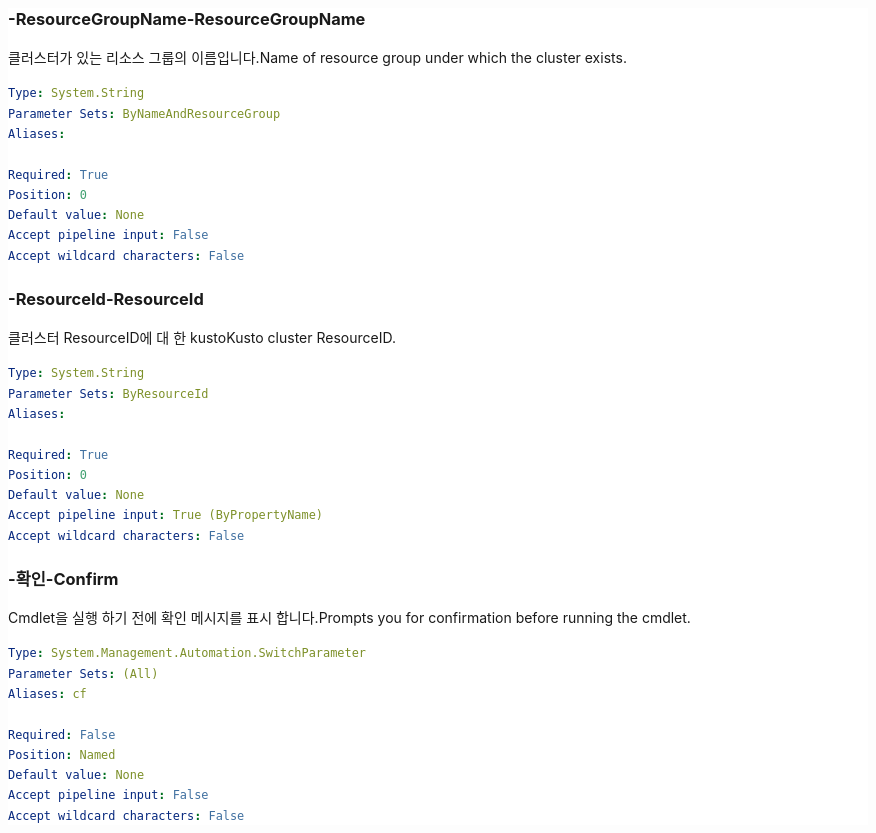 ### <span data-ttu-id="ceb3d-124">-ResourceGroupName</span><span class="sxs-lookup"><span data-stu-id="ceb3d-124">-ResourceGroupName</span></span>
<span data-ttu-id="ceb3d-125">클러스터가 있는 리소스 그룹의 이름입니다.</span><span class="sxs-lookup"><span data-stu-id="ceb3d-125">Name of resource group under which the cluster exists.</span></span>

```yaml
Type: System.String
Parameter Sets: ByNameAndResourceGroup
Aliases:

Required: True
Position: 0
Default value: None
Accept pipeline input: False
Accept wildcard characters: False
```

### <span data-ttu-id="ceb3d-126">-ResourceId</span><span class="sxs-lookup"><span data-stu-id="ceb3d-126">-ResourceId</span></span>
<span data-ttu-id="ceb3d-127">클러스터 ResourceID에 대 한 kusto</span><span class="sxs-lookup"><span data-stu-id="ceb3d-127">Kusto cluster ResourceID.</span></span>

```yaml
Type: System.String
Parameter Sets: ByResourceId
Aliases:

Required: True
Position: 0
Default value: None
Accept pipeline input: True (ByPropertyName)
Accept wildcard characters: False
```

### <span data-ttu-id="ceb3d-128">-확인</span><span class="sxs-lookup"><span data-stu-id="ceb3d-128">-Confirm</span></span>
<span data-ttu-id="ceb3d-129">Cmdlet을 실행 하기 전에 확인 메시지를 표시 합니다.</span><span class="sxs-lookup"><span data-stu-id="ceb3d-129">Prompts you for confirmation before running the cmdlet.</span></span>

```yaml
Type: System.Management.Automation.SwitchParameter
Parameter Sets: (All)
Aliases: cf

Required: False
Position: Named
Default value: None
Accept pipeline input: False
Accept wildcard characters: False
```
